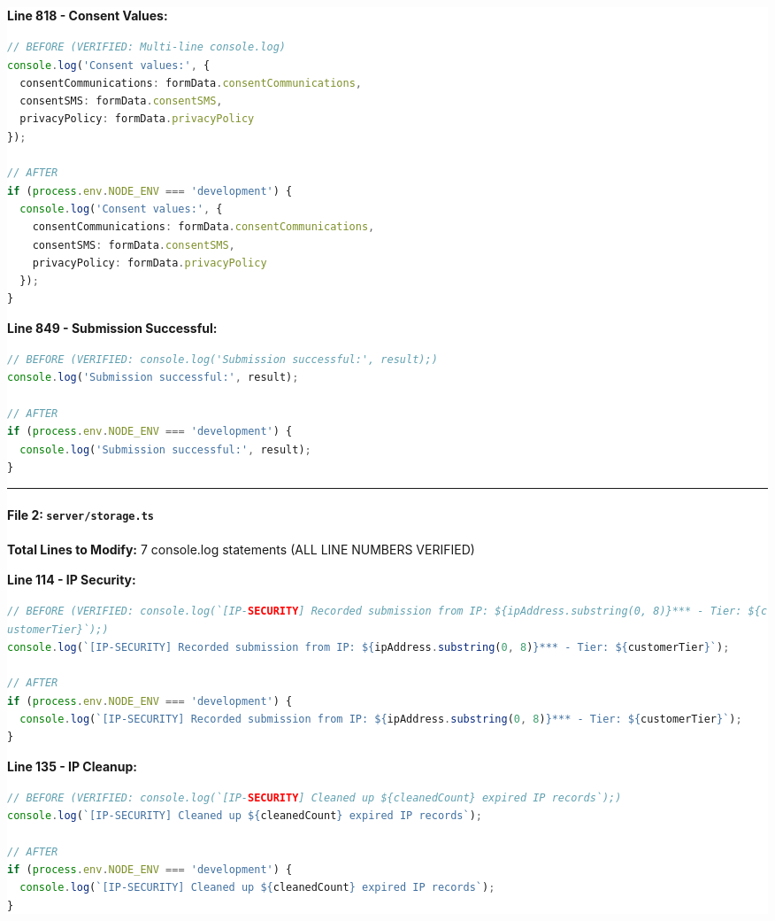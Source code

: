 **Line 818 - Consent Values:**
```typescript
// BEFORE (VERIFIED: Multi-line console.log)
console.log('Consent values:', {
  consentCommunications: formData.consentCommunications,
  consentSMS: formData.consentSMS,
  privacyPolicy: formData.privacyPolicy
});

// AFTER
if (process.env.NODE_ENV === 'development') {
  console.log('Consent values:', {
    consentCommunications: formData.consentCommunications,
    consentSMS: formData.consentSMS,
    privacyPolicy: formData.privacyPolicy
  });
}
```

**Line 849 - Submission Successful:**
```typescript
// BEFORE (VERIFIED: console.log('Submission successful:', result);)
console.log('Submission successful:', result);

// AFTER
if (process.env.NODE_ENV === 'development') {
  console.log('Submission successful:', result);
}
```

---

#### **File 2: `server/storage.ts`**

**Total Lines to Modify:** 7 console.log statements (ALL LINE NUMBERS VERIFIED)

**Line 114 - IP Security:**
```typescript
// BEFORE (VERIFIED: console.log(`[IP-SECURITY] Recorded submission from IP: ${ipAddress.substring(0, 8)}*** - Tier: ${customerTier}`);)
console.log(`[IP-SECURITY] Recorded submission from IP: ${ipAddress.substring(0, 8)}*** - Tier: ${customerTier}`);

// AFTER
if (process.env.NODE_ENV === 'development') {
  console.log(`[IP-SECURITY] Recorded submission from IP: ${ipAddress.substring(0, 8)}*** - Tier: ${customerTier}`);
}
```

**Line 135 - IP Cleanup:**
```typescript
// BEFORE (VERIFIED: console.log(`[IP-SECURITY] Cleaned up ${cleanedCount} expired IP records`);)
console.log(`[IP-SECURITY] Cleaned up ${cleanedCount} expired IP records`);

// AFTER
if (process.env.NODE_ENV === 'development') {
  console.log(`[IP-SECURITY] Cleaned up ${cleanedCount} expired IP records`);
}
```
